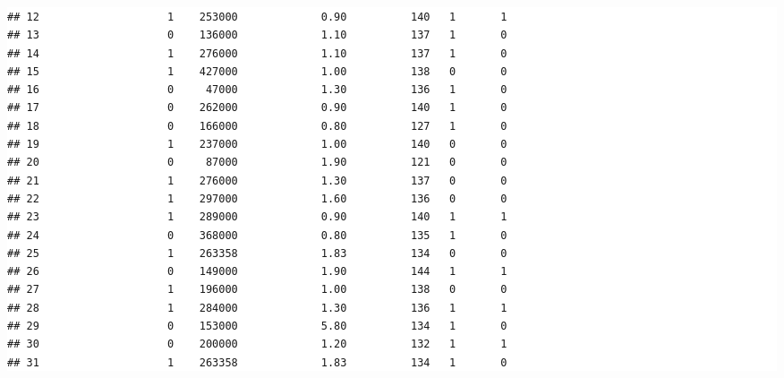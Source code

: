     ## 12                    1    253000             0.90          140   1       1
    ## 13                    0    136000             1.10          137   1       0
    ## 14                    1    276000             1.10          137   1       0
    ## 15                    1    427000             1.00          138   0       0
    ## 16                    0     47000             1.30          136   1       0
    ## 17                    0    262000             0.90          140   1       0
    ## 18                    0    166000             0.80          127   1       0
    ## 19                    1    237000             1.00          140   0       0
    ## 20                    0     87000             1.90          121   0       0
    ## 21                    1    276000             1.30          137   0       0
    ## 22                    1    297000             1.60          136   0       0
    ## 23                    1    289000             0.90          140   1       1
    ## 24                    0    368000             0.80          135   1       0
    ## 25                    1    263358             1.83          134   0       0
    ## 26                    0    149000             1.90          144   1       1
    ## 27                    1    196000             1.00          138   0       0
    ## 28                    1    284000             1.30          136   1       1
    ## 29                    0    153000             5.80          134   1       0
    ## 30                    0    200000             1.20          132   1       1
    ## 31                    1    263358             1.83          134   1       0